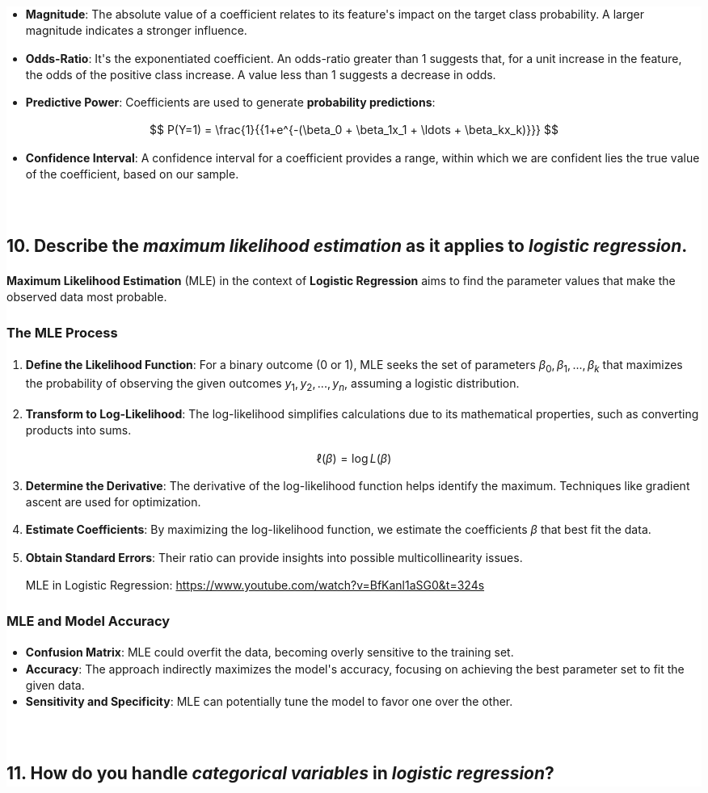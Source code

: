 - **Magnitude**: The absolute value of a coefficient relates to its feature's impact on the target class probability. A larger magnitude indicates a stronger influence.

- **Odds-Ratio**: It's the exponentiated coefficient. An odds-ratio greater than 1 suggests that, for a unit increase in the feature, the odds of the positive class increase. A value less than 1 suggests a decrease in odds.

- **Predictive Power**: Coefficients are used to generate **probability predictions**:
 
$$
P(Y=1) = \frac{1}{{1+e^{-(\beta_0 + \beta_1x_1 + \ldots + \beta_kx_k)}}}
$$

- **Confidence Interval**: A confidence interval for a coefficient provides a range, within which we are confident lies the true value of the coefficient, based on our sample.
<br>

## 10. Describe the _maximum likelihood estimation_ as it applies to _logistic regression_.

**Maximum Likelihood Estimation** (MLE) in the context of **Logistic Regression** aims to find the parameter values that make the observed data most probable.

### The MLE Process

1. **Define the Likelihood Function**: For a binary outcome (0 or 1), MLE seeks the set of parameters $\beta_0, \beta_1, ..., \beta_k$ that maximizes the probability of observing the given outcomes $y_1, y_2, ..., y_n$, assuming a logistic distribution.

2. **Transform to Log-Likelihood**: The log-likelihood simplifies calculations due to its mathematical properties, such as converting products into sums.

$$
\ell(\beta) = \log L(\beta)
$$

3. **Determine the Derivative**: The derivative of the log-likelihood function helps identify the maximum. Techniques like gradient ascent are used for optimization.

4. **Estimate Coefficients**: By maximizing the log-likelihood function, we estimate the coefficients $\beta$ that best fit the data.
  
5. **Obtain Standard Errors**: Their ratio can provide insights into possible multicollinearity issues.

   MLE in Logistic Regression: https://www.youtube.com/watch?v=BfKanl1aSG0&t=324s

### MLE and Model Accuracy

- **Confusion Matrix**: MLE could overfit the data, becoming overly sensitive to the training set.
- **Accuracy**: The approach indirectly maximizes the model's accuracy, focusing on achieving the best parameter set to fit the given data.
- **Sensitivity and Specificity**: MLE can potentially tune the model to favor one over the other.
<br>

## 11. How do you handle _categorical variables_ in _logistic regression_?
